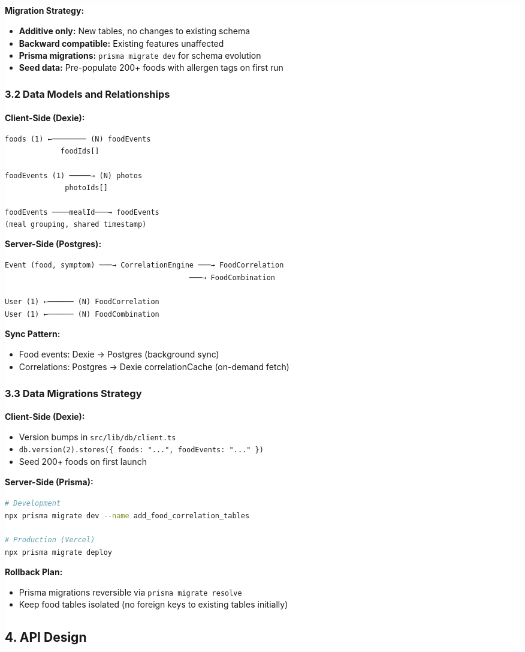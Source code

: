 **Migration Strategy:**
- **Additive only:** New tables, no changes to existing schema
- **Backward compatible:** Existing features unaffected
- **Prisma migrations:** `prisma migrate dev` for schema evolution
- **Seed data:** Pre-populate 200+ foods with allergen tags on first run

### 3.2 Data Models and Relationships

**Client-Side (Dexie):**

```
foods (1) ←──────── (N) foodEvents
             foodIds[]

foodEvents (1) ─────→ (N) photos
              photoIds[]

foodEvents ────mealId───→ foodEvents
(meal grouping, shared timestamp)
```

**Server-Side (Postgres):**

```
Event (food, symptom) ───→ CorrelationEngine ───→ FoodCorrelation
                                           ───→ FoodCombination

User (1) ←────── (N) FoodCorrelation
User (1) ←────── (N) FoodCombination
```

**Sync Pattern:**
- Food events: Dexie → Postgres (background sync)
- Correlations: Postgres → Dexie correlationCache (on-demand fetch)

### 3.3 Data Migrations Strategy

**Client-Side (Dexie):**
- Version bumps in `src/lib/db/client.ts`
- `db.version(2).stores({ foods: "...", foodEvents: "..." })`
- Seed 200+ foods on first launch

**Server-Side (Prisma):**
```bash
# Development
npx prisma migrate dev --name add_food_correlation_tables

# Production (Vercel)
npx prisma migrate deploy
```

**Rollback Plan:**
- Prisma migrations reversible via `prisma migrate resolve`
- Keep food tables isolated (no foreign keys to existing tables initially)

## 4. API Design
